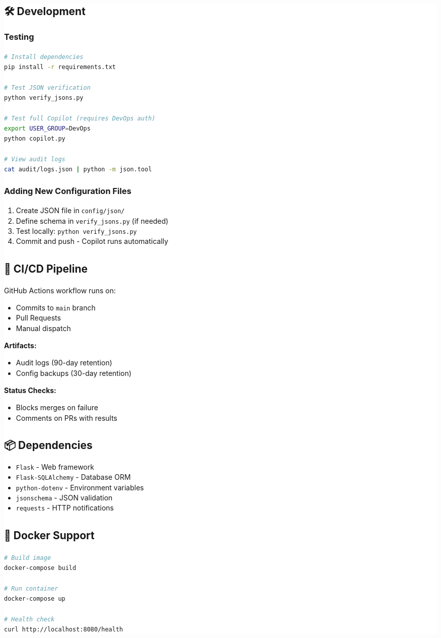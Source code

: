 ## 🛠️ Development

### Testing
```bash
# Install dependencies
pip install -r requirements.txt

# Test JSON verification
python verify_jsons.py

# Test full Copilot (requires DevOps auth)
export USER_GROUP=DevOps
python copilot.py

# View audit logs
cat audit/logs.json | python -m json.tool
```

### Adding New Configuration Files

1. Create JSON file in `config/json/`
2. Define schema in `verify_jsons.py` (if needed)
3. Test locally: `python verify_jsons.py`
4. Commit and push - Copilot runs automatically

## 🔄 CI/CD Pipeline

GitHub Actions workflow runs on:
- Commits to `main` branch
- Pull Requests
- Manual dispatch

**Artifacts:**
- Audit logs (90-day retention)
- Config backups (30-day retention)

**Status Checks:**
- Blocks merges on failure
- Comments on PRs with results

## 📦 Dependencies

- `Flask` - Web framework
- `Flask-SQLAlchemy` - Database ORM
- `python-dotenv` - Environment variables
- `jsonschema` - JSON validation
- `requests` - HTTP notifications

## 🐳 Docker Support

```bash
# Build image
docker-compose build

# Run container
docker-compose up

# Health check
curl http://localhost:8080/health
```
